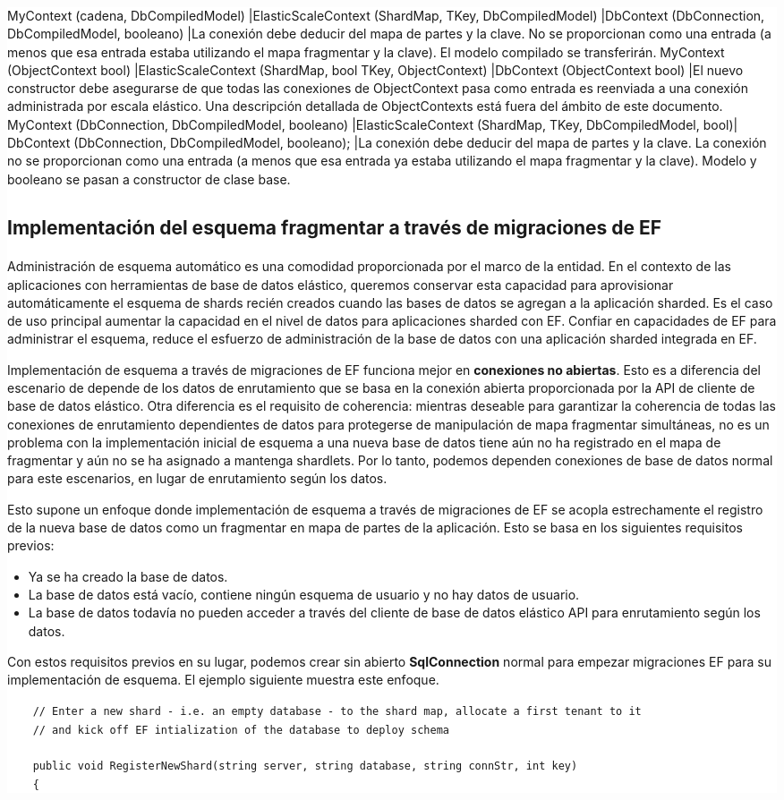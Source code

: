 MyContext (cadena, DbCompiledModel) |ElasticScaleContext (ShardMap, TKey, DbCompiledModel) |DbContext (DbConnection, DbCompiledModel, booleano) |La conexión debe deducir del mapa de partes y la clave. No se proporcionan como una entrada (a menos que esa entrada estaba utilizando el mapa fragmentar y la clave). El modelo compilado se transferirán. 
MyContext (ObjectContext bool) |ElasticScaleContext (ShardMap, bool TKey, ObjectContext) |DbContext (ObjectContext bool) |El nuevo constructor debe asegurarse de que todas las conexiones de ObjectContext pasa como entrada es reenviada a una conexión administrada por escala elástico. Una descripción detallada de ObjectContexts está fuera del ámbito de este documento.
MyContext (DbConnection, DbCompiledModel, booleano) |ElasticScaleContext (ShardMap, TKey, DbCompiledModel, bool)| DbContext (DbConnection, DbCompiledModel, booleano); |La conexión debe deducir del mapa de partes y la clave. La conexión no se proporcionan como una entrada (a menos que esa entrada ya estaba utilizando el mapa fragmentar y la clave). Modelo y booleano se pasan a constructor de clase base. 

## <a name="shard-schema-deployment-through-ef-migrations"></a>Implementación del esquema fragmentar a través de migraciones de EF 

Administración de esquema automático es una comodidad proporcionada por el marco de la entidad. En el contexto de las aplicaciones con herramientas de base de datos elástico, queremos conservar esta capacidad para aprovisionar automáticamente el esquema de shards recién creados cuando las bases de datos se agregan a la aplicación sharded. Es el caso de uso principal aumentar la capacidad en el nivel de datos para aplicaciones sharded con EF. Confiar en capacidades de EF para administrar el esquema, reduce el esfuerzo de administración de la base de datos con una aplicación sharded integrada en EF. 

Implementación de esquema a través de migraciones de EF funciona mejor en **conexiones no abiertas**. Esto es a diferencia del escenario de depende de los datos de enrutamiento que se basa en la conexión abierta proporcionada por la API de cliente de base de datos elástico. Otra diferencia es el requisito de coherencia: mientras deseable para garantizar la coherencia de todas las conexiones de enrutamiento dependientes de datos para protegerse de manipulación de mapa fragmentar simultáneas, no es un problema con la implementación inicial de esquema a una nueva base de datos tiene aún no ha registrado en el mapa de fragmentar y aún no se ha asignado a mantenga shardlets. Por lo tanto, podemos dependen conexiones de base de datos normal para este escenarios, en lugar de enrutamiento según los datos.  

Esto supone un enfoque donde implementación de esquema a través de migraciones de EF se acopla estrechamente el registro de la nueva base de datos como un fragmentar en mapa de partes de la aplicación. Esto se basa en los siguientes requisitos previos: 

* Ya se ha creado la base de datos. 
* La base de datos está vacío, contiene ningún esquema de usuario y no hay datos de usuario.
* La base de datos todavía no pueden acceder a través del cliente de base de datos elástico API para enrutamiento según los datos. 

Con estos requisitos previos en su lugar, podemos crear sin abierto **SqlConnection** normal para empezar migraciones EF para su implementación de esquema. El ejemplo siguiente muestra este enfoque. 

        // Enter a new shard - i.e. an empty database - to the shard map, allocate a first tenant to it  
        // and kick off EF intialization of the database to deploy schema 

        public void RegisterNewShard(string server, string database, string connStr, int key) 
        { 
